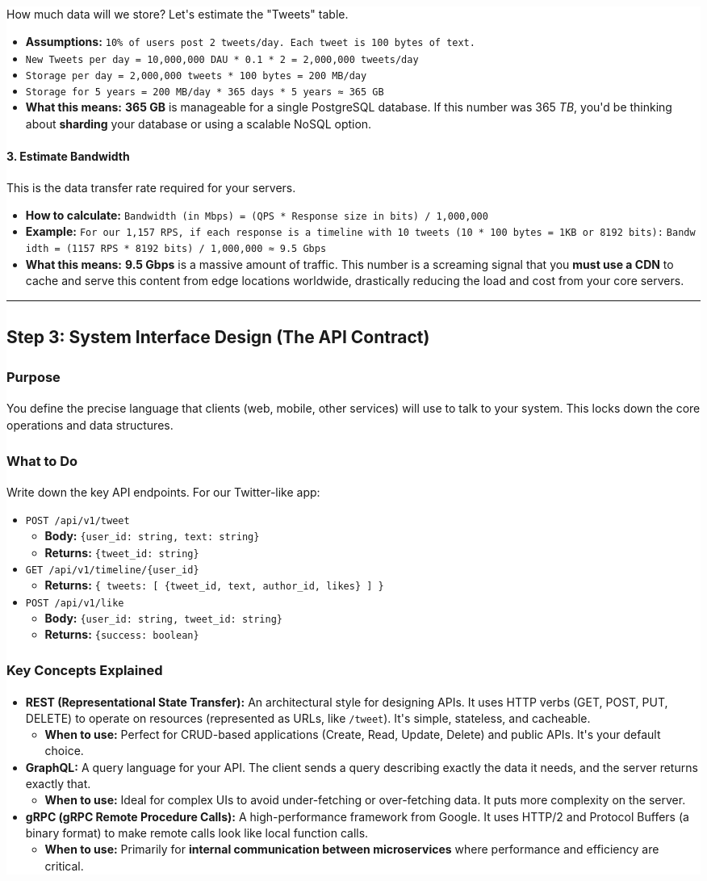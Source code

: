 How much data will we store? Let's estimate the "Tweets" table.

- **Assumptions:**
  `10% of users post 2 tweets/day. Each tweet is 100 bytes of text.`
- `New Tweets per day = 10,000,000 DAU * 0.1 * 2 = 2,000,000 tweets/day`
- `Storage per day = 2,000,000 tweets * 100 bytes = 200 MB/day`
- `Storage for 5 years = 200 MB/day * 365 days * 5 years ≈ 365 GB`
- **What this means:** **365 GB** is manageable for a single PostgreSQL
  database. If this number was 365 _TB_, you'd be thinking about **sharding**
  your database or using a scalable NoSQL option.

#### 3. Estimate Bandwidth

This is the data transfer rate required for your servers.

- **How to calculate:**
  `Bandwidth (in Mbps) = (QPS * Response size in bits) / 1,000,000`
- **Example:**
  `For our 1,157 RPS, if each response is a timeline with 10 tweets (10 * 100 bytes = 1KB or 8192 bits):`
  `Bandwidth = (1157 RPS * 8192 bits) / 1,000,000 ≈ 9.5 Gbps`
- **What this means:** **9.5 Gbps** is a massive amount of traffic. This number
  is a screaming signal that you **must use a CDN** to cache and serve this
  content from edge locations worldwide, drastically reducing the load and cost
  from your core servers.

---

## Step 3: System Interface Design (The API Contract)

### Purpose

You define the precise language that clients (web, mobile, other services) will
use to talk to your system. This locks down the core operations and data
structures.

### What to Do

Write down the key API endpoints. For our Twitter-like app:

- `POST /api/v1/tweet`
  - **Body:** `{user_id: string, text: string}`
  - **Returns:** `{tweet_id: string}`
- `GET /api/v1/timeline/{user_id}`
  - **Returns:** `{ tweets: [ {tweet_id, text, author_id, likes} ] }`
- `POST /api/v1/like`
  - **Body:** `{user_id: string, tweet_id: string}`
  - **Returns:** `{success: boolean}`

### Key Concepts Explained

- **REST (Representational State Transfer):** An architectural style for
  designing APIs. It uses HTTP verbs (GET, POST, PUT, DELETE) to operate on
  resources (represented as URLs, like `/tweet`). It's simple, stateless, and
  cacheable.
  - **When to use:** Perfect for CRUD-based applications (Create, Read, Update,
    Delete) and public APIs. It's your default choice.
- **GraphQL:** A query language for your API. The client sends a query
  describing exactly the data it needs, and the server returns exactly that.
  - **When to use:** Ideal for complex UIs to avoid under-fetching or
    over-fetching data. It puts more complexity on the server.
- **gRPC (gRPC Remote Procedure Calls):** A high-performance framework from
  Google. It uses HTTP/2 and Protocol Buffers (a binary format) to make remote
  calls look like local function calls.
  - **When to use:** Primarily for **internal communication between
    microservices** where performance and efficiency are critical.